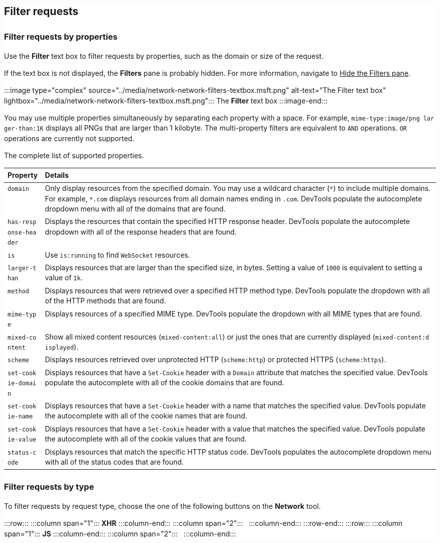 ## Filter requests

### Filter requests by properties

Use the **Filter** text box to filter requests by properties, such as the domain or size of the request.

If the text box is not displayed, the **Filters** pane is probably hidden.
For more information, navigate to [Hide the Filters pane](#hide-the-filters-pane).

:::image type="complex" source="../media/network-network-filters-textbox.msft.png" alt-text="The Filter text box" lightbox="../media/network-network-filters-textbox.msft.png":::
   The **Filter** text box
:::image-end:::

You may use multiple properties simultaneously by separating each property with a space.  For example, `mime-type:image/png larger-than:1K` displays all PNGs that are larger than 1 kilobyte.  The multi-property filters are equivalent to `AND` operations.  `OR` operations are currently not supported.

The complete list of supported properties.

| Property | Details |
|:--- | :--- |
| `domain` | Only display resources from the specified domain.  You may use a wildcard character \(`*`\) to include multiple domains.  For example, `*.com` displays resources from all domain names ending in `.com`.  DevTools populate the autocomplete dropdown menu with all of the domains that are found. |
| `has-response-header` | Displays the resources that contain the specified HTTP response header.  DevTools populate the autocomplete dropdown with all of the response headers that are found. |
| `is` | Use `is:running` to find `WebSocket` resources. |
| `larger-than` | Displays resources that are larger than the specified size, in bytes.  Setting a value of `1000` is equivalent to setting a value of `1k`. |
| `method` | Displays resources that were retrieved over a specified HTTP method type.  DevTools populate the dropdown with all of the HTTP methods  that are found. |
| `mime-type` | Displays resources of a specified MIME type.  DevTools populate the dropdown with all MIME types  that are found. |
| `mixed-content` | Show all mixed content resources \(`mixed-content:all`\) or just the ones that are currently displayed \(`mixed-content:displayed`\). |
| `scheme` | Displays resources retrieved over unprotected HTTP \(`scheme:http`\) or protected HTTPS \(`scheme:https`\). |
| `set-cookie-domain` | Displays resources that have a `Set-Cookie` header with a `Domain` attribute that matches the specified value.  DevTools populate the autocomplete with all of the cookie domains that are found. |
| `set-cookie-name` | Displays resources that have a `Set-Cookie` header with a name that matches the specified value.  DevTools populate the autocomplete with all of the cookie names that are found. |
| `set-cookie-value` | Displays resources that have a `Set-Cookie` header with a value that matches the specified value.  DevTools populate the autocomplete with all of the cookie values that are found. |
| `status-code` | Displays resources that match the specific HTTP status code.  DevTools populates the autocomplete dropdown menu with all of the status codes that are found. |

### Filter requests by type

To filter requests by request type, choose the one of the following buttons on the **Network** tool.

:::row:::
   :::column span="1":::
      **XHR**
   :::column-end:::
   :::column span="2":::
      &nbsp;
   :::column-end:::
:::row-end:::
:::row:::
   :::column span="1":::
      **JS**
   :::column-end:::
   :::column span="2":::
      &nbsp;
   :::column-end:::